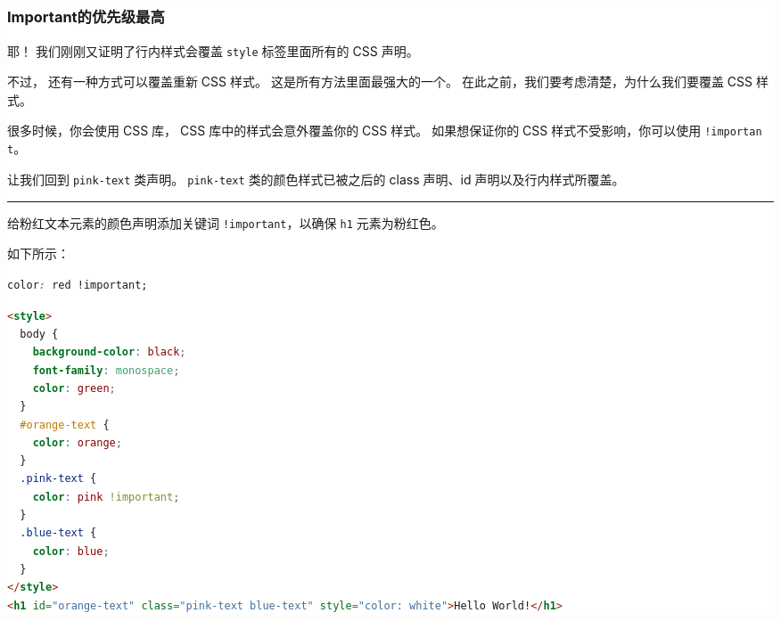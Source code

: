 ### Important的优先级最高

耶！ 我们刚刚又证明了行内样式会覆盖 `style` 标签里面所有的 CSS 声明。

不过， 还有一种方式可以覆盖重新 CSS 样式。 这是所有方法里面最强大的一个。 在此之前，我们要考虑清楚，为什么我们要覆盖 CSS 样式。

很多时候，你会使用 CSS 库， CSS 库中的样式会意外覆盖你的 CSS 样式。 如果想保证你的 CSS 样式不受影响，你可以使用 `!important`。

让我们回到 `pink-text` 类声明。 `pink-text` 类的颜色样式已被之后的 class 声明、id 声明以及行内样式所覆盖。

------

给粉红文本元素的颜色声明添加关键词 `!important`，以确保 `h1` 元素为粉红色。

如下所示：

```css
color: red !important;
```

```html
<style>
  body {
    background-color: black;
    font-family: monospace;
    color: green;
  }
  #orange-text {
    color: orange;
  }
  .pink-text {
    color: pink !important;
  }
  .blue-text {
    color: blue;
  }
</style>
<h1 id="orange-text" class="pink-text blue-text" style="color: white">Hello World!</h1>
```